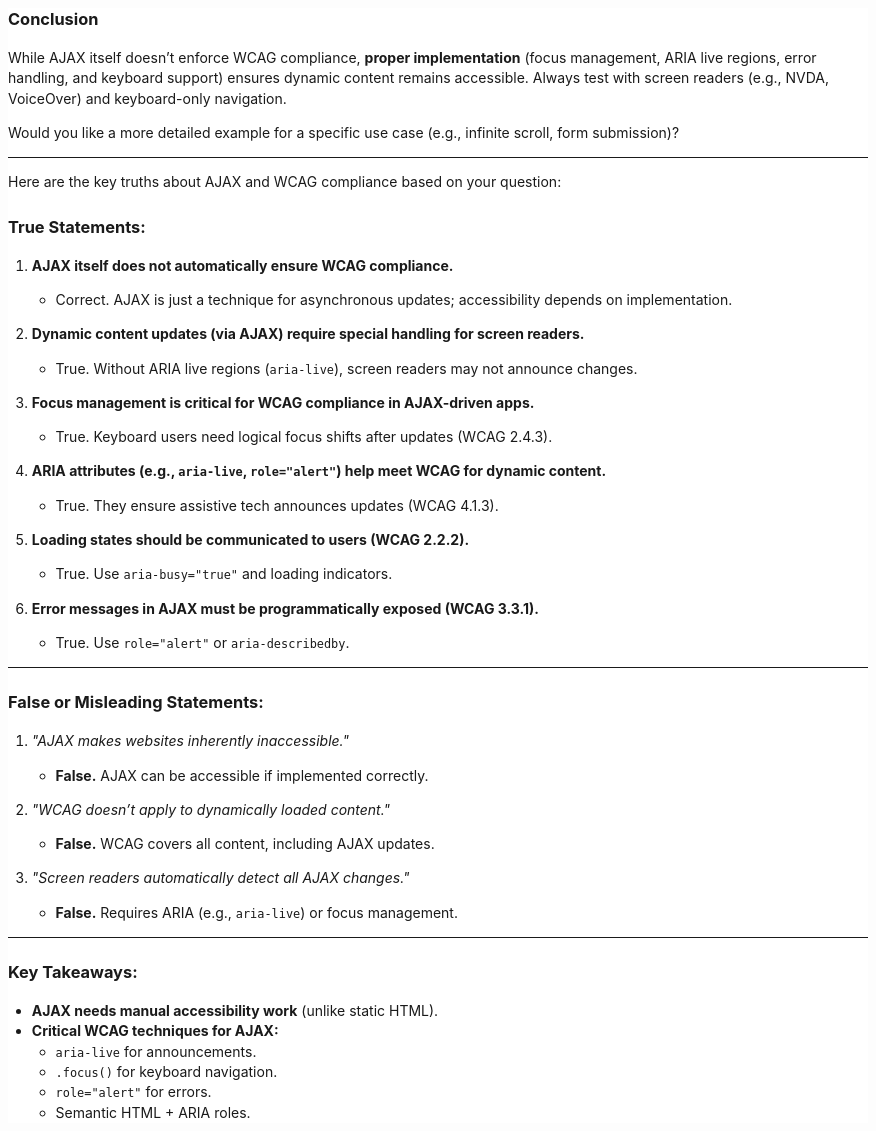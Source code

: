 
### **Conclusion**
While AJAX itself doesn’t enforce WCAG compliance, **proper implementation** (focus management, ARIA live regions, error handling, and keyboard support) ensures dynamic content remains accessible. Always test with screen readers (e.g., NVDA, VoiceOver) and keyboard-only navigation.

Would you like a more detailed example for a specific use case (e.g., infinite scroll, form submission)?

---

Here are the key truths about AJAX and WCAG compliance based on your question:

### **True Statements:**
1. **AJAX itself does not automatically ensure WCAG compliance.**
    - Correct. AJAX is just a technique for asynchronous updates; accessibility depends on implementation.

2. **Dynamic content updates (via AJAX) require special handling for screen readers.**
    - True. Without ARIA live regions (`aria-live`), screen readers may not announce changes.

3. **Focus management is critical for WCAG compliance in AJAX-driven apps.**
    - True. Keyboard users need logical focus shifts after updates (WCAG 2.4.3).

4. **ARIA attributes (e.g., `aria-live`, `role="alert"`) help meet WCAG for dynamic content.**
    - True. They ensure assistive tech announces updates (WCAG 4.1.3).

5. **Loading states should be communicated to users (WCAG 2.2.2).**
    - True. Use `aria-busy="true"` and loading indicators.

6. **Error messages in AJAX must be programmatically exposed (WCAG 3.3.1).**
    - True. Use `role="alert"` or `aria-describedby`.

---

### **False or Misleading Statements:**
1. *"AJAX makes websites inherently inaccessible."*
    - **False.** AJAX can be accessible if implemented correctly.

2. *"WCAG doesn’t apply to dynamically loaded content."*
    - **False.** WCAG covers all content, including AJAX updates.

3. *"Screen readers automatically detect all AJAX changes."*
    - **False.** Requires ARIA (e.g., `aria-live`) or focus management.

---

### **Key Takeaways:**
- **AJAX needs manual accessibility work** (unlike static HTML).
- **Critical WCAG techniques for AJAX:**
    - `aria-live` for announcements.
    - `.focus()` for keyboard navigation.
    - `role="alert"` for errors.
    - Semantic HTML + ARIA roles.
